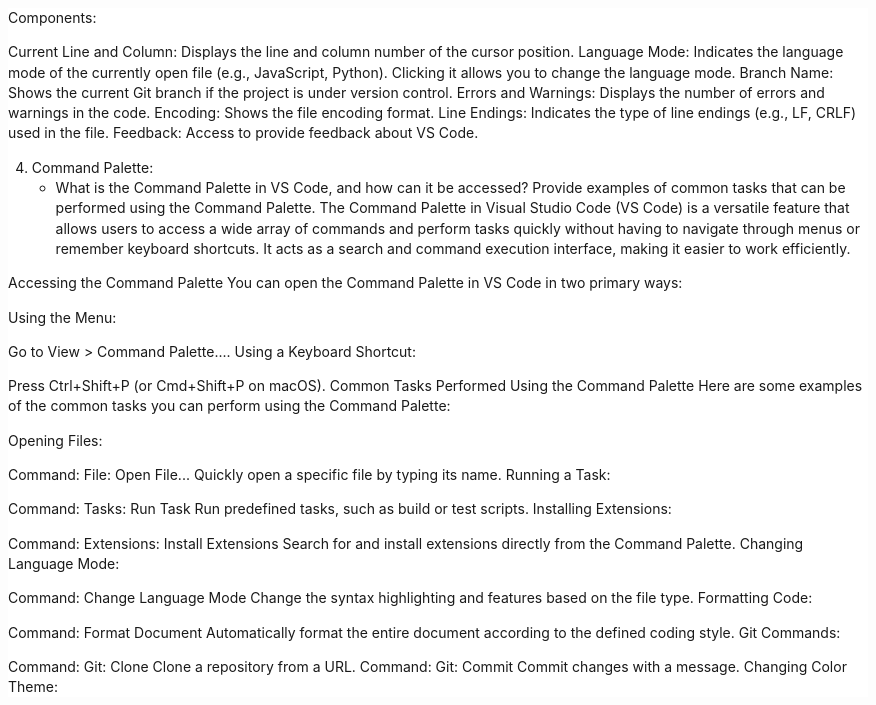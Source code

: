 Components:

Current Line and Column: Displays the line and column number of the cursor position.
Language Mode: Indicates the language mode of the currently open file (e.g., JavaScript, Python). Clicking it allows you to change the language mode.
Branch Name: Shows the current Git branch if the project is under version control.
Errors and Warnings: Displays the number of errors and warnings in the code.
Encoding: Shows the file encoding format.
Line Endings: Indicates the type of line endings (e.g., LF, CRLF) used in the file.
Feedback: Access to provide feedback about VS Code.

4. Command Palette:
   - What is the Command Palette in VS Code, and how can it be accessed? Provide examples of common tasks that can be performed using the Command Palette.
The Command Palette in Visual Studio Code (VS Code) is a versatile feature that allows users to access a wide array of commands and perform tasks quickly without having to navigate through menus or remember keyboard shortcuts. It acts as a search and command execution interface, making it easier to work efficiently.

Accessing the Command Palette
You can open the Command Palette in VS Code in two primary ways:

Using the Menu:

Go to View > Command Palette....
Using a Keyboard Shortcut:

Press Ctrl+Shift+P (or Cmd+Shift+P on macOS).
Common Tasks Performed Using the Command Palette
Here are some examples of the common tasks you can perform using the Command Palette:

Opening Files:

Command: File: Open File...
Quickly open a specific file by typing its name.
Running a Task:

Command: Tasks: Run Task
Run predefined tasks, such as build or test scripts.
Installing Extensions:

Command: Extensions: Install Extensions
Search for and install extensions directly from the Command Palette.
Changing Language Mode:

Command: Change Language Mode
Change the syntax highlighting and features based on the file type.
Formatting Code:

Command: Format Document
Automatically format the entire document according to the defined coding style.
Git Commands:

Command: Git: Clone
Clone a repository from a URL.
Command: Git: Commit
Commit changes with a message.
Changing Color Theme:
